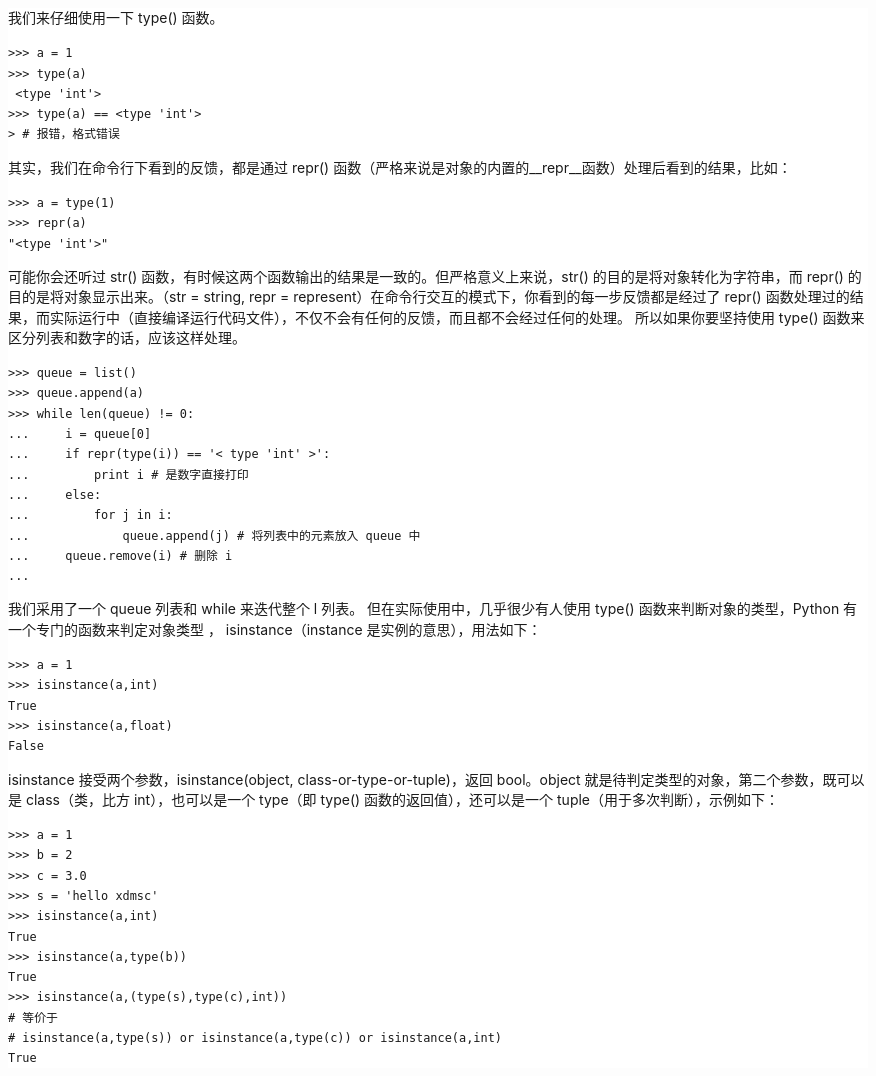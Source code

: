 我们来仔细使用一下 type() 函数。

    >>> a = 1
    >>> type(a)
     <type 'int'>
    >>> type(a) == <type 'int'>
    > # 报错，格式错误

其实，我们在命令行下看到的反馈，都是通过 repr() 函数（严格来说是对象的内置的\_\_repr\_\_函数）处理后看到的结果，比如：

    >>> a = type(1)
    >>> repr(a)
    "<type 'int'>"

可能你会还听过 str() 函数，有时候这两个函数输出的结果是一致的。但严格意义上来说，str() 的目的是将对象转化为字符串，而 repr() 的目的是将对象显示出来。（str = string, repr = represent）在命令行交互的模式下，你看到的每一步反馈都是经过了 repr() 函数处理过的结果，而实际运行中（直接编译运行代码文件），不仅不会有任何的反馈，而且都不会经过任何的处理。
所以如果你要坚持使用 type() 函数来区分列表和数字的话，应该这样处理。

    >>> queue = list() 
    >>> queue.append(a)
    >>> while len(queue) != 0:
    ...     i = queue[0]
    ...     if repr(type(i)) == '< type 'int' >':
    ...         print i # 是数字直接打印
    ...     else:
    ...         for j in i: 
    ...             queue.append(j) # 将列表中的元素放入 queue 中
    ...     queue.remove(i) # 删除 i
    ... 

我们采用了一个 queue 列表和 while 来迭代整个 l 列表。
但在实际使用中，几乎很少有人使用 type() 函数来判断对象的类型，Python 有一个专门的函数来判定对象类型 ， isinstance（instance 是实例的意思），用法如下：

    >>> a = 1
    >>> isinstance(a,int)
    True
    >>> isinstance(a,float)
    False

isinstance 接受两个参数，isinstance(object, class-or-type-or-tuple)，返回 bool。object 就是待判定类型的对象，第二个参数，既可以是 class（类，比方 int），也可以是一个 type（即 type() 函数的返回值），还可以是一个 tuple（用于多次判断），示例如下：

    >>> a = 1
    >>> b = 2
    >>> c = 3.0
    >>> s = 'hello xdmsc'
    >>> isinstance(a,int)
    True
    >>> isinstance(a,type(b))
    True
    >>> isinstance(a,(type(s),type(c),int))
    # 等价于
    # isinstance(a,type(s)) or isinstance(a,type(c)) or isinstance(a,int)
    True
